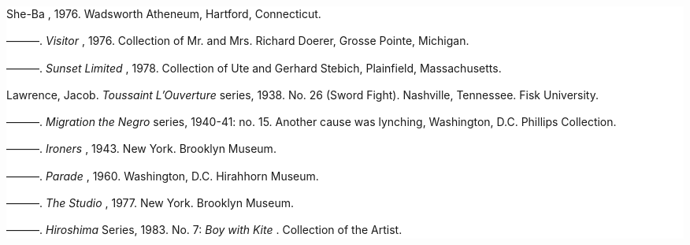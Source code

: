 She-Ba
</i>
, 1976. Wadsworth Atheneum, Hartford, Connecticut.
</p>
<p>
———.
<i>
Visitor
</i>
, 1976. Collection of Mr. and Mrs. Richard Doerer, Grosse Pointe, Michigan.
</p>
<p>
———.
<i>
Sunset Limited
</i>
, 1978. Collection of Ute and Gerhard Stebich, Plainfield, Massachusetts.
</p>
<p>
Lawrence, Jacob.
<i>
Toussaint L’Ouverture
</i>
series, 1938. No. 26 (Sword Fight). Nashville, Tennessee. Fisk University.
</p>
<p>
———.
<i>
Migration the Negro
</i>
series, 1940-41: no. 15. Another cause was lynching, Washington, D.C. Phillips Collection.
</p>
<p>
———.
<i>
Ironers
</i>
, 1943. New York. Brooklyn Museum.
</p>
<p>
———.
<i>
Parade
</i>
, 1960. Washington, D.C. Hirahhorn Museum.
</p>
<p>
———.
<i>
The Studio
</i>
, 1977. New York. Brooklyn Museum.
</p>
<p>
———.
<i>
Hiroshima
</i>
Series, 1983. No. 7:
<i>
Boy with Kite
</i>
. Collection of the Artist.
</p>